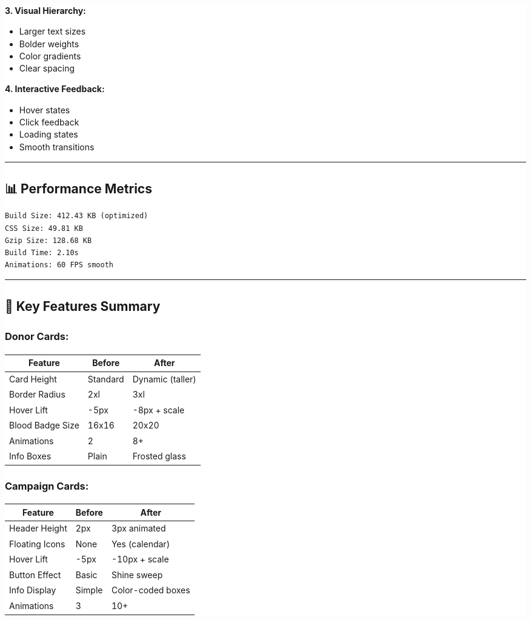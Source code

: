 **3. Visual Hierarchy:**
- Larger text sizes
- Bolder weights
- Color gradients
- Clear spacing

**4. Interactive Feedback:**
- Hover states
- Click feedback
- Loading states
- Smooth transitions

---

## 📊 **Performance Metrics**

```
Build Size: 412.43 KB (optimized)
CSS Size: 49.81 KB
Gzip Size: 128.68 KB
Build Time: 2.10s
Animations: 60 FPS smooth
```

---

## 🎯 **Key Features Summary**

### **Donor Cards:**
| Feature | Before | After |
|---------|--------|-------|
| Card Height | Standard | Dynamic (taller) |
| Border Radius | 2xl | 3xl |
| Hover Lift | -5px | -8px + scale |
| Blood Badge Size | 16x16 | 20x20 |
| Animations | 2 | 8+ |
| Info Boxes | Plain | Frosted glass |

### **Campaign Cards:**
| Feature | Before | After |
|---------|--------|-------|
| Header Height | 2px | 3px animated |
| Floating Icons | None | Yes (calendar) |
| Hover Lift | -5px | -10px + scale |
| Button Effect | Basic | Shine sweep |
| Info Display | Simple | Color-coded boxes |
| Animations | 3 | 10+ |
